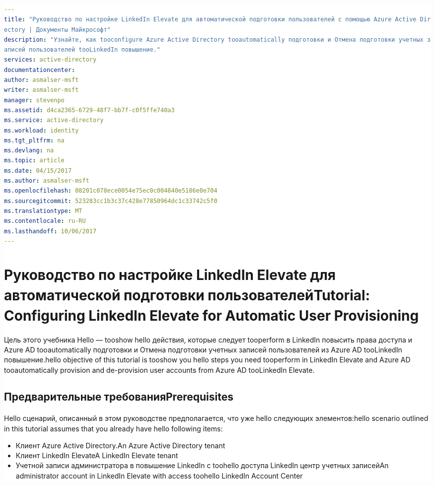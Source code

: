 ```yaml
---
title: "Руководство по настройке LinkedIn Elevate для автоматической подготовки пользователей с помощью Azure Active Directory | Документы Майкрософт"
description: "Узнайте, как tooconfigure Azure Active Directory tooautomatically подготовки и Отмена подготовки учетных записей пользователей tooLinkedIn повышение."
services: active-directory
documentationcenter: 
author: asmalser-msft
writer: asmalser-msft
manager: stevenpo
ms.assetid: d4ca2365-6729-48f7-bb7f-c0f5ffe740a3
ms.service: active-directory
ms.workload: identity
ms.tgt_pltfrm: na
ms.devlang: na
ms.topic: article
ms.date: 04/15/2017
ms.author: asmalser-msft
ms.openlocfilehash: 08201c078ece0054e75ec0c004840e5186e0e704
ms.sourcegitcommit: 523283cc1b3c37c428e77850964dc1c33742c5f0
ms.translationtype: MT
ms.contentlocale: ru-RU
ms.lasthandoff: 10/06/2017
---
```

# <a name="tutorial-configuring-linkedin-elevate-for-automatic-user-provisioning"></a><span data-ttu-id="80406-103">Руководство по настройке LinkedIn Elevate для автоматической подготовки пользователей</span><span class="sxs-lookup"><span data-stu-id="80406-103">Tutorial: Configuring LinkedIn Elevate for Automatic User Provisioning</span></span>


<span data-ttu-id="80406-104">Цель этого учебника Hello — tooshow hello действия, которые следует tooperform в LinkedIn повысить права доступа и Azure AD tooautomatically подготовки и Отмена подготовки учетных записей пользователей из Azure AD tooLinkedIn повышение.</span><span class="sxs-lookup"><span data-stu-id="80406-104">hello objective of this tutorial is tooshow you hello steps you need tooperform in LinkedIn Elevate and Azure AD tooautomatically provision and de-provision user accounts from Azure AD tooLinkedIn Elevate.</span></span> 

## <a name="prerequisites"></a><span data-ttu-id="80406-105">Предварительные требования</span><span class="sxs-lookup"><span data-stu-id="80406-105">Prerequisites</span></span>

<span data-ttu-id="80406-106">Hello сценарий, описанный в этом руководстве предполагается, что уже hello следующих элементов:</span><span class="sxs-lookup"><span data-stu-id="80406-106">hello scenario outlined in this tutorial assumes that you already have hello following items:</span></span>

*   <span data-ttu-id="80406-107">Клиент Azure Active Directory.</span><span class="sxs-lookup"><span data-stu-id="80406-107">An Azure Active Directory tenant</span></span>
*   <span data-ttu-id="80406-108">Клиент LinkedIn Elevate</span><span class="sxs-lookup"><span data-stu-id="80406-108">A LinkedIn Elevate tenant</span></span> 
*   <span data-ttu-id="80406-109">Учетной записи администратора в повышение LinkedIn с toohello доступа LinkedIn центр учетных записей</span><span class="sxs-lookup"><span data-stu-id="80406-109">An administrator account in LinkedIn Elevate with access toohello LinkedIn Account Center</span></span>
